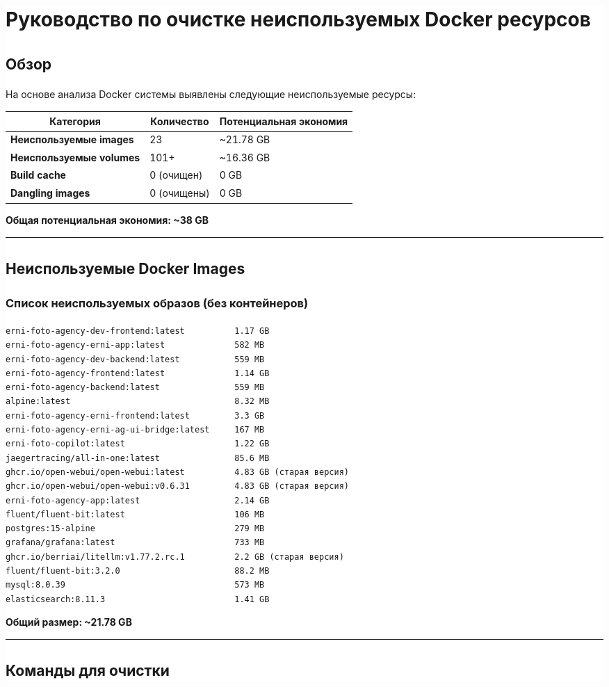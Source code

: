 # Руководство по очистке неиспользуемых Docker ресурсов

## Обзор

На основе анализа Docker системы выявлены следующие неиспользуемые ресурсы:

| Категория                  | Количество  | Потенциальная экономия |
| -------------------------- | ----------- | ---------------------- |
| **Неиспользуемые images**  | 23          | ~21.78 GB              |
| **Неиспользуемые volumes** | 101+        | ~16.36 GB              |
| **Build cache**            | 0 (очищен)  | 0 GB                   |
| **Dangling images**        | 0 (очищены) | 0 GB                   |

**Общая потенциальная экономия: ~38 GB**

---

## Неиспользуемые Docker Images

### Список неиспользуемых образов (без контейнеров)

```
erni-foto-agency-dev-frontend:latest          1.17 GB
erni-foto-agency-erni-app:latest              582 MB
erni-foto-agency-dev-backend:latest           559 MB
erni-foto-agency-frontend:latest              1.14 GB
erni-foto-agency-backend:latest               559 MB
alpine:latest                                 8.32 MB
erni-foto-agency-erni-frontend:latest         3.3 GB
erni-foto-agency-erni-ag-ui-bridge:latest     167 MB
erni-foto-copilot:latest                      1.22 GB
jaegertracing/all-in-one:latest               85.6 MB
ghcr.io/open-webui/open-webui:latest          4.83 GB (старая версия)
ghcr.io/open-webui/open-webui:v0.6.31         4.83 GB (старая версия)
erni-foto-agency-app:latest                   2.14 GB
fluent/fluent-bit:latest                      106 MB
postgres:15-alpine                            279 MB
grafana/grafana:latest                        733 MB
ghcr.io/berriai/litellm:v1.77.2.rc.1          2.2 GB (старая версия)
fluent/fluent-bit:3.2.0                       88.2 MB
mysql:8.0.39                                  573 MB
elasticsearch:8.11.3                          1.41 GB
```

**Общий размер: ~21.78 GB**

---

## Команды для очистки
